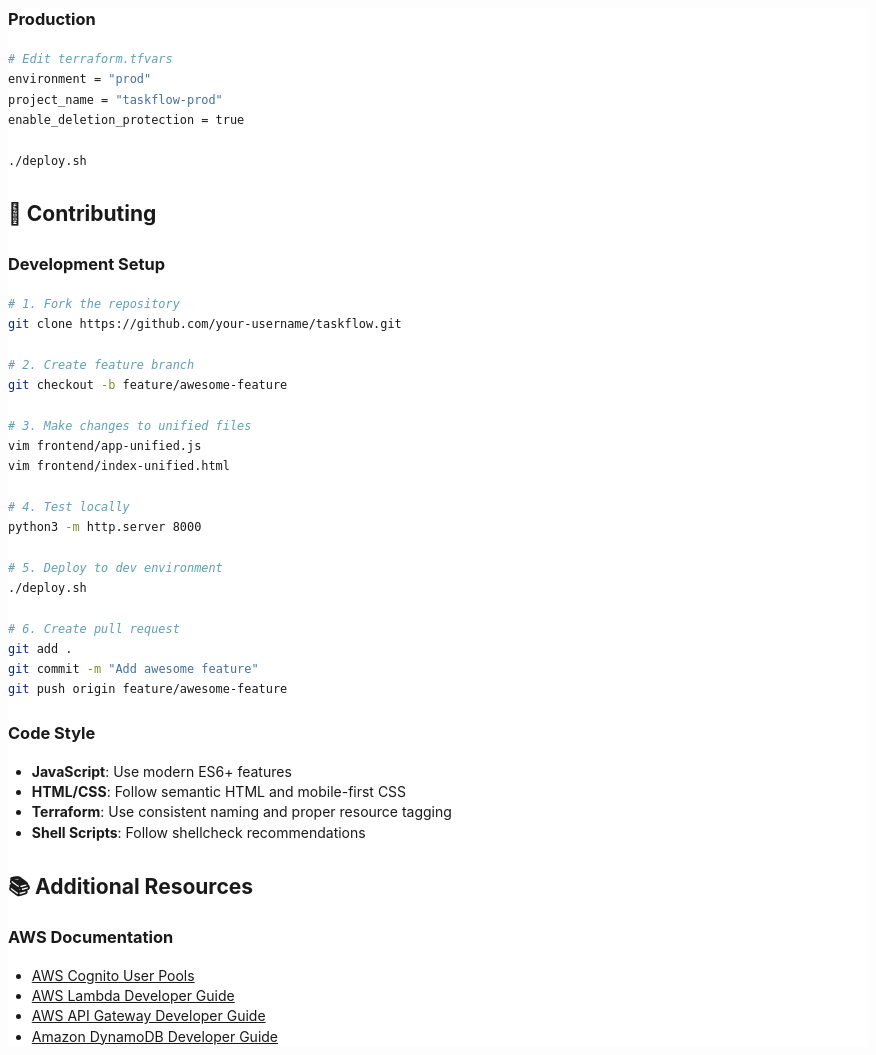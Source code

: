 ### Production
```bash
# Edit terraform.tfvars
environment = "prod"
project_name = "taskflow-prod"
enable_deletion_protection = true

./deploy.sh
```

## 🤝 Contributing

### Development Setup
```bash
# 1. Fork the repository
git clone https://github.com/your-username/taskflow.git

# 2. Create feature branch
git checkout -b feature/awesome-feature

# 3. Make changes to unified files
vim frontend/app-unified.js
vim frontend/index-unified.html

# 4. Test locally
python3 -m http.server 8000

# 5. Deploy to dev environment
./deploy.sh

# 6. Create pull request
git add .
git commit -m "Add awesome feature"
git push origin feature/awesome-feature
```

### Code Style
- **JavaScript**: Use modern ES6+ features
- **HTML/CSS**: Follow semantic HTML and mobile-first CSS
- **Terraform**: Use consistent naming and proper resource tagging
- **Shell Scripts**: Follow shellcheck recommendations

## 📚 Additional Resources

### AWS Documentation
- [AWS Cognito User Pools](https://docs.aws.amazon.com/cognito/latest/developerguide/cognito-user-identity-pools.html)
- [AWS Lambda Developer Guide](https://docs.aws.amazon.com/lambda/latest/dg/)
- [AWS API Gateway Developer Guide](https://docs.aws.amazon.com/apigateway/latest/developerguide/)
- [Amazon DynamoDB Developer Guide](https://docs.aws.amazon.com/amazondynamodb/latest/developerguide/)
